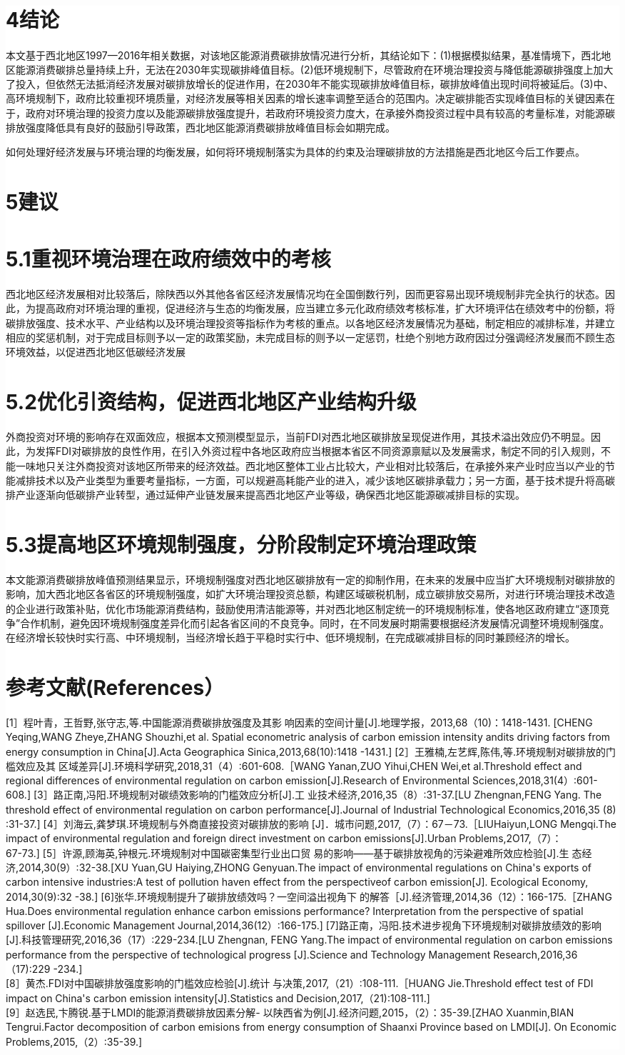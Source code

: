 # 4结论

本文基于西北地区1997—2016年相关数据，对该地区能源消费碳排放情况进行分析，其结论如下：(1)根据模拟结果，基准情境下，西北地区能源消费碳排总量持续上升，无法在2030年实现碳排峰值目标。(2)低环境规制下，尽管政府在环境治理投资与降低能源碳排强度上加大了投入，但依然无法抵消经济发展对碳排放增长的促进作用，在2030年不能实现碳排放峰值目标，碳排放峰值出现时间将被延后。(3)中、高环境规制下，政府比较重视环境质量，对经济发展等相关因素的增长速率调整至适合的范围内。决定碳排能否实现峰值目标的关键因素在于，政府对环境治理的投资力度以及能源碳排放强度提升，若政府环境投资力度大，在承接外商投资过程中具有较高的考量标准，对能源碳排放强度降低具有良好的鼓励引导政策，西北地区能源消费碳排放峰值目标会如期完成。

如何处理好经济发展与环境治理的均衡发展，如何将环境规制落实为具体的约束及治理碳排放的方法措施是西北地区今后工作要点。

# 5建议

# 5.1重视环境治理在政府绩效中的考核

西北地区经济发展相对比较落后，除陕西以外其他各省区经济发展情况均在全国倒数行列，因而更容易出现环境规制非完全执行的状态。因此，为提高政府对环境治理的重视，促进经济与生态的均衡发展，应当建立多元化政府绩效考核标准，扩大环境评估在绩效考中的份额，将碳排放强度、技术水平、产业结构以及环境治理投资等指标作为考核的重点。以各地区经济发展情况为基础，制定相应的减排标准，并建立相应的奖惩机制，对于完成目标则予以一定的政策奖励，未完成目标的则予以一定惩罚，杜绝个别地方政府因过分强调经济发展而不顾生态环境效益，以促进西北地区低碳经济发展

# 5.2优化引资结构，促进西北地区产业结构升级

外商投资对环境的影响存在双面效应，根据本文预测模型显示，当前FDI对西北地区碳排放呈现促进作用，其技术溢出效应仍不明显。因此，为发挥FDI对碳排放的良性作用，在引入外资过程中各地区政府应当根据本省区不同资源禀赋以及发展需求，制定不同的引入规则，不能一味地只关注外商投资对该地区所带来的经济效益。西北地区整体工业占比较大，产业相对比较落后，在承接外来产业时应当以产业的节能减排技术以及产业类型为重要考量指标，一方面，可以规避高耗能产业的进入，减少该地区碳排承载力；另一方面，基于技术提升将高碳排产业逐渐向低碳排产业转型，通过延伸产业链发展来提高西北地区产业等级，确保西北地区能源碳减排目标的实现。

# 5.3提高地区环境规制强度，分阶段制定环境治理政策

本文能源消费碳排放峰值预测结果显示，环境规制强度对西北地区碳排放有一定的抑制作用，在未来的发展中应当扩大环境规制对碳排放的影响，加大西北地区各省区的环境规制强度，如扩大环境治理投资总额，构建区域碳税机制，成立碳排放交易所，对进行环境治理技术改造的企业进行政策补贴，优化市场能源消费结构，鼓励使用清洁能源等，并对西北地区制定统一的环境规制标准，使各地区政府建立“逐顶竞争”合作机制，避免因环境规制强度差异化而引起各省区间的不良竞争。同时，在不同发展时期需要根据经济发展情况调整环境规制强度。在经济增长较快时实行高、中环境规制，当经济增长趋于平稳时实行中、低环境规制，在完成碳减排目标的同时兼顾经济的增长。

# 参考文献(References）

[1］程叶青，王哲野,张守志,等.中国能源消费碳排放强度及其影 响因素的空间计量[J].地理学报，2013,68（10)：1418-1431. [CHENG Yeqing,WANG Zheye,ZHANG Shouzhi,et al. Spatial econometric analysis of carbon emission intensity andits driving factors from energy consumption in China[J].Acta Geographica Sinica,2013,68(10):1418 -1431.] [2］王雅楠,左艺辉,陈伟,等.环境规制对碳排放的门槛效应及其 区域差异[J].环境科学研究,2018,31（4）:601-608.［WANG Yanan,ZUO Yihui,CHEN Wei,et al.Threshold effect and regional differences of environmental regulation on carbon emission[J].Research of Environmental Sciences,2018,31(4）:601-608.] [3］路正南,冯阳.环境规制对碳绩效影响的门槛效应分析[J].工 业技术经济,2016,35（8）:31-37.[LU Zhengnan,FENG Yang. The threshold effect of environmental regulation on carbon performance[J].Journal of Industrial Technological Economics,2016,35 (8) :31-37.] [4］刘海云,龚梦琪.环境规制与外商直接投资对碳排放的影响 [J]．城市问题,2017,（7）：67－73.［LIUHaiyun,LONG Mengqi.The impact of environmental regulation and foreign direct investment on carbon emissions[J].Urban Problems,2O17,（7）：   
67-73.] [5］许源,顾海英,钟根元.环境规制对中国碳密集型行业出口贸 易的影响——基于碳排放视角的污染避难所效应检验[J].生 态经济,2014,30(9）:32-38.[XU Yuan,GU Haiying,ZHONG Genyuan.The impact of environmental regulations on China's exports of carbon intensive industries:A test of pollution haven effect from the perspectiveof carbon emission[J]. Ecological Economy,   
2014,30(9):32 -38.] [6]张华.环境规制提升了碳排放绩效吗？一空间溢出视角下 的解答［J].经济管理,2014,36（12）：166-175.［ZHANG Hua.Does environmental regulation enhance carbon emissions performance? Interpretation from the perspective of spatial spillover [J].Economic Management Journal,2014,36(12）:166-175.] [7]路正南，冯阳.技术进步视角下环境规制对碳排放绩效的影响 [J].科技管理研究,2016,36（17）:229-234.[LU Zhengnan, FENG Yang.The impact of environmental regulation on carbon emissions performance from the perspective of technological progress [J].Science and Technology Management Research,2016,36 （17):229 -234.]   
[8］黄杰.FDI对中国碳排放强度影响的门槛效应检验[J].统计 与决策,2017,（21）:108-111.［HUANG Jie.Threshold effect test of FDI impact on China's carbon emission intensity[J].Statistics and Decision,2017,（21):108-111.]   
[9］赵选民,卞腾锐.基于LMDI的能源消费碳排放因素分解- 以陕西省为例[J].经济问题,2015，（2）：35-39.[ZHAO Xuanmin,BIAN Tengrui.Factor decomposition of carbon emisions from energy consumption of Shaanxi Province based on LMDI[J]. On Economic Problems,2015,（2）:35-39.]   